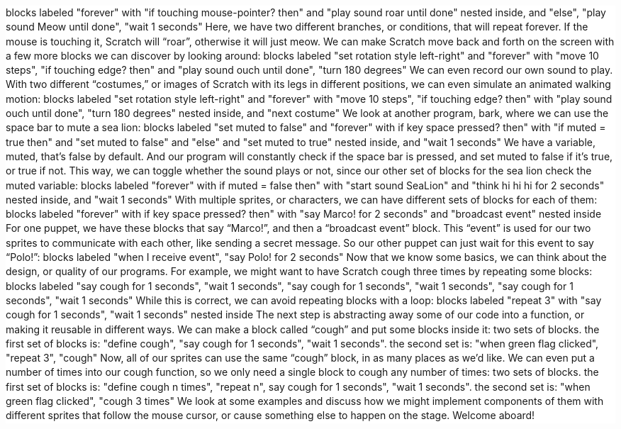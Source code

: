blocks labeled "forever" with "if touching mouse-pointer? then" and "play sound roar until done" nested inside, and "else", "play sound Meow until done", "wait 1 seconds"
Here, we have two different branches, or conditions, that will repeat forever. If the mouse is touching it, Scratch will “roar”, otherwise it will just meow.
We can make Scratch move back and forth on the screen with a few more blocks we can discover by looking around:
blocks labeled "set rotation style left-right" and "forever" with "move 10 steps", "if touching edge? then" and "play sound ouch until done", "turn 180 degrees"
We can even record our own sound to play.
With two different “costumes,” or images of Scratch with its legs in different positions, we can even simulate an animated walking motion:
blocks labeled "set rotation style left-right" and "forever" with "move 10 steps", "if touching edge? then" with "play sound ouch until done", "turn 180 degrees" nested inside, and "next costume"
We look at another program, bark, where we can use the space bar to mute a sea lion:
blocks labeled "set muted to false" and "forever" with if key space pressed? then" with "if muted = true then" and "set muted to false" and "else" and "set muted to true" nested inside, and "wait 1 seconds"
We have a variable, muted, that’s false by default. And our program will constantly check if the space bar is pressed, and set muted to false if it’s true, or true if not. This way, we can toggle whether the sound plays or not, since our other set of blocks for the sea lion check the muted variable:
blocks labeled "forever" with if muted = false then" with "start sound SeaLion" and "think hi hi hi for 2 seconds" nested inside, and "wait 1 seconds"
With multiple sprites, or characters, we can have different sets of blocks for each of them:
blocks labeled "forever" with if key space pressed? then" with "say Marco! for 2 seconds" and "broadcast event" nested inside
For one puppet, we have these blocks that say “Marco!”, and then a “broadcast event” block. This “event” is used for our two sprites to communicate with each other, like sending a secret message. So our other puppet can just wait for this event to say “Polo!”:
blocks labeled "when I receive event", "say Polo! for 2 seconds"
Now that we know some basics, we can think about the design, or quality of our programs. For example, we might want to have Scratch cough three times by repeating some blocks:
blocks labeled "say cough for 1 seconds", "wait 1 seconds", "say cough for 1 seconds", "wait 1 seconds", "say cough for 1 seconds", "wait 1 seconds"
While this is correct, we can avoid repeating blocks with a loop:
blocks labeled "repeat 3" with "say cough for 1 seconds", "wait 1 seconds" nested inside
The next step is abstracting away some of our code into a function, or making it reusable in different ways. We can make a block called “cough” and put some blocks inside it:
two sets of blocks. the first set of blocks is: "define cough", "say cough for 1 seconds", "wait 1 seconds". the second set is: "when green flag clicked", "repeat 3", "cough"
Now, all of our sprites can use the same “cough” block, in as many places as we’d like.
We can even put a number of times into our cough function, so we only need a single block to cough any number of times:
two sets of blocks. the first set of blocks is: "define cough n times", "repeat n", say cough for 1 seconds", "wait 1 seconds". the second set is: "when green flag clicked", "cough 3 times"
We look at some examples and discuss how we might implement components of them with different sprites that follow the mouse cursor, or cause something else to happen on the stage.
Welcome aboard!

